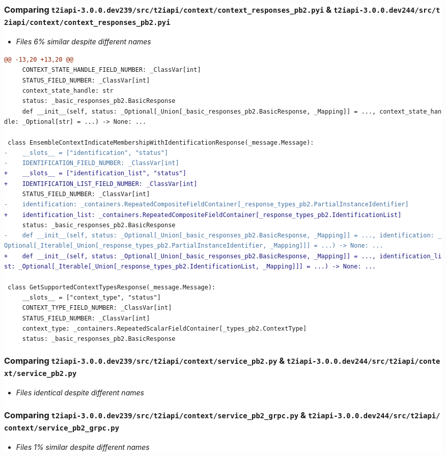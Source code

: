 ### Comparing `t2iapi-3.0.0.dev239/src/t2iapi/context/context_responses_pb2.pyi` & `t2iapi-3.0.0.dev244/src/t2iapi/context/context_responses_pb2.pyi`

 * *Files 6% similar despite different names*

```diff
@@ -13,20 +13,20 @@
     CONTEXT_STATE_HANDLE_FIELD_NUMBER: _ClassVar[int]
     STATUS_FIELD_NUMBER: _ClassVar[int]
     context_state_handle: str
     status: _basic_responses_pb2.BasicResponse
     def __init__(self, status: _Optional[_Union[_basic_responses_pb2.BasicResponse, _Mapping]] = ..., context_state_handle: _Optional[str] = ...) -> None: ...
 
 class EnsembleContextIndicateMembershipWithIdentificationResponse(_message.Message):
-    __slots__ = ["identification", "status"]
-    IDENTIFICATION_FIELD_NUMBER: _ClassVar[int]
+    __slots__ = ["identification_list", "status"]
+    IDENTIFICATION_LIST_FIELD_NUMBER: _ClassVar[int]
     STATUS_FIELD_NUMBER: _ClassVar[int]
-    identification: _containers.RepeatedCompositeFieldContainer[_response_types_pb2.PartialInstanceIdentifier]
+    identification_list: _containers.RepeatedCompositeFieldContainer[_response_types_pb2.IdentificationList]
     status: _basic_responses_pb2.BasicResponse
-    def __init__(self, status: _Optional[_Union[_basic_responses_pb2.BasicResponse, _Mapping]] = ..., identification: _Optional[_Iterable[_Union[_response_types_pb2.PartialInstanceIdentifier, _Mapping]]] = ...) -> None: ...
+    def __init__(self, status: _Optional[_Union[_basic_responses_pb2.BasicResponse, _Mapping]] = ..., identification_list: _Optional[_Iterable[_Union[_response_types_pb2.IdentificationList, _Mapping]]] = ...) -> None: ...
 
 class GetSupportedContextTypesResponse(_message.Message):
     __slots__ = ["context_type", "status"]
     CONTEXT_TYPE_FIELD_NUMBER: _ClassVar[int]
     STATUS_FIELD_NUMBER: _ClassVar[int]
     context_type: _containers.RepeatedScalarFieldContainer[_types_pb2.ContextType]
     status: _basic_responses_pb2.BasicResponse
```

### Comparing `t2iapi-3.0.0.dev239/src/t2iapi/context/service_pb2.py` & `t2iapi-3.0.0.dev244/src/t2iapi/context/service_pb2.py`

 * *Files identical despite different names*

### Comparing `t2iapi-3.0.0.dev239/src/t2iapi/context/service_pb2_grpc.py` & `t2iapi-3.0.0.dev244/src/t2iapi/context/service_pb2_grpc.py`

 * *Files 1% similar despite different names*
